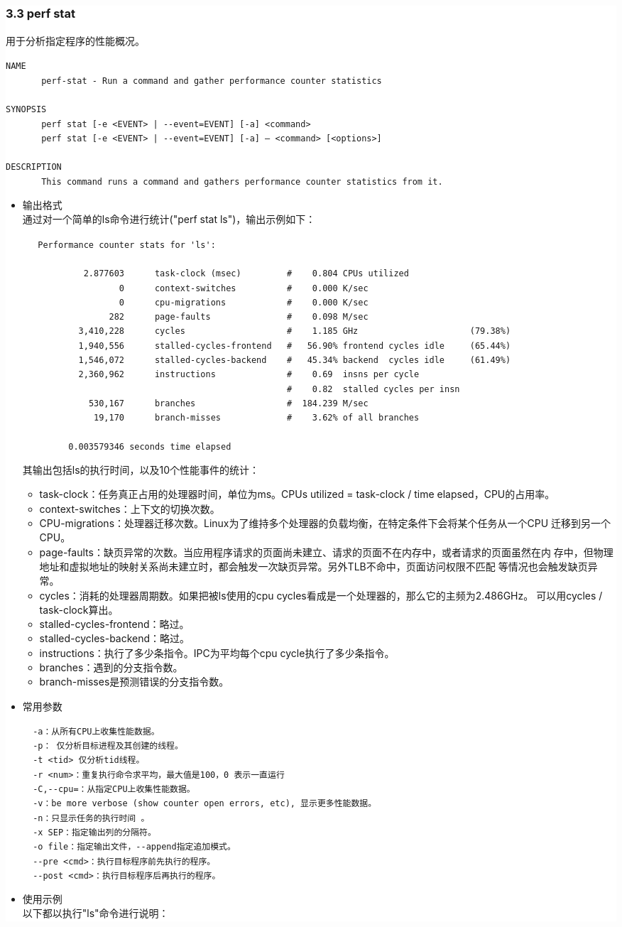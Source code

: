 ### 3.3 perf stat
用于分析指定程序的性能概况。

	NAME
	       perf-stat - Run a command and gather performance counter statistics
	
	SYNOPSIS
	       perf stat [-e <EVENT> | --event=EVENT] [-a] <command>
	       perf stat [-e <EVENT> | --event=EVENT] [-a] — <command> [<options>]
	
	DESCRIPTION
	       This command runs a command and gathers performance counter statistics from it.
- 输出格式  
	通过对一个简单的ls命令进行统计("perf stat ls")，输出示例如下：  
		
		 Performance counter stats for 'ls':
		
		          2.877603      task-clock (msec)         #    0.804 CPUs utilized          
		                 0      context-switches          #    0.000 K/sec                  
		                 0      cpu-migrations            #    0.000 K/sec                  
		               282      page-faults               #    0.098 M/sec                  
		         3,410,228      cycles                    #    1.185 GHz                      (79.38%)
		         1,940,556      stalled-cycles-frontend   #   56.90% frontend cycles idle     (65.44%)
		         1,546,072      stalled-cycles-backend    #   45.34% backend  cycles idle     (61.49%)
		         2,360,962      instructions              #    0.69  insns per cycle        
		                                                  #    0.82  stalled cycles per insn
		           530,167      branches                  #  184.239 M/sec                  
		            19,170      branch-misses             #    3.62% of all branches        
		
		       0.003579346 seconds time elapsed
	
	其输出包括ls的执行时间，以及10个性能事件的统计：
	- task-clock：任务真正占用的处理器时间，单位为ms。CPUs utilized = task-clock / time elapsed，CPU的占用率。
	- context-switches：上下文的切换次数。
	- CPU-migrations：处理器迁移次数。Linux为了维持多个处理器的负载均衡，在特定条件下会将某个任务从一个CPU
	迁移到另一个CPU。
	- page-faults：缺页异常的次数。当应用程序请求的页面尚未建立、请求的页面不在内存中，或者请求的页面虽然在内
	存中，但物理地址和虚拟地址的映射关系尚未建立时，都会触发一次缺页异常。另外TLB不命中，页面访问权限不匹配
	等情况也会触发缺页异常。
	- cycles：消耗的处理器周期数。如果把被ls使用的cpu cycles看成是一个处理器的，那么它的主频为2.486GHz。
	可以用cycles / task-clock算出。
	- stalled-cycles-frontend：略过。
	- stalled-cycles-backend：略过。
	- instructions：执行了多少条指令。IPC为平均每个cpu cycle执行了多少条指令。
	- branches：遇到的分支指令数。
	- branch-misses是预测错误的分支指令数。
	
- 常用参数  

		-a：从所有CPU上收集性能数据。
		-p： 仅分析目标进程及其创建的线程。
		-t <tid> 仅分析tid线程。
		-r <num>：重复执行命令求平均，最大值是100，0 表示一直运行
		-C,--cpu=：从指定CPU上收集性能数据。
		-v：be more verbose (show counter open errors, etc), 显示更多性能数据。
		-n：只显示任务的执行时间 。
		-x SEP：指定输出列的分隔符。
		-o file：指定输出文件，--append指定追加模式。
		--pre <cmd>：执行目标程序前先执行的程序。
		--post <cmd>：执行目标程序后再执行的程序。
- 使用示例  
以下都以执行"ls"命令进行说明：  
